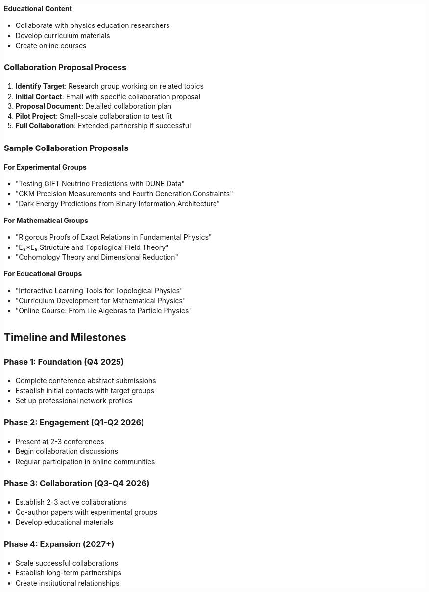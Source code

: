 **Educational Content**
- Collaborate with physics education researchers
- Develop curriculum materials
- Create online courses

### Collaboration Proposal Process

1. **Identify Target**: Research group working on related topics
2. **Initial Contact**: Email with specific collaboration proposal
3. **Proposal Document**: Detailed collaboration plan
4. **Pilot Project**: Small-scale collaboration to test fit
5. **Full Collaboration**: Extended partnership if successful

### Sample Collaboration Proposals

**For Experimental Groups**
- "Testing GIFT Neutrino Predictions with DUNE Data"
- "CKM Precision Measurements and Fourth Generation Constraints"
- "Dark Energy Predictions from Binary Information Architecture"

**For Mathematical Groups**
- "Rigorous Proofs of Exact Relations in Fundamental Physics"
- "E₈×E₈ Structure and Topological Field Theory"
- "Cohomology Theory and Dimensional Reduction"

**For Educational Groups**
- "Interactive Learning Tools for Topological Physics"
- "Curriculum Development for Mathematical Physics"
- "Online Course: From Lie Algebras to Particle Physics"

## Timeline and Milestones

### Phase 1: Foundation (Q4 2025)
- Complete conference abstract submissions
- Establish initial contacts with target groups
- Set up professional network profiles

### Phase 2: Engagement (Q1-Q2 2026)
- Present at 2-3 conferences
- Begin collaboration discussions
- Regular participation in online communities

### Phase 3: Collaboration (Q3-Q4 2026)
- Establish 2-3 active collaborations
- Co-author papers with experimental groups
- Develop educational materials

### Phase 4: Expansion (2027+)
- Scale successful collaborations
- Establish long-term partnerships
- Create institutional relationships
